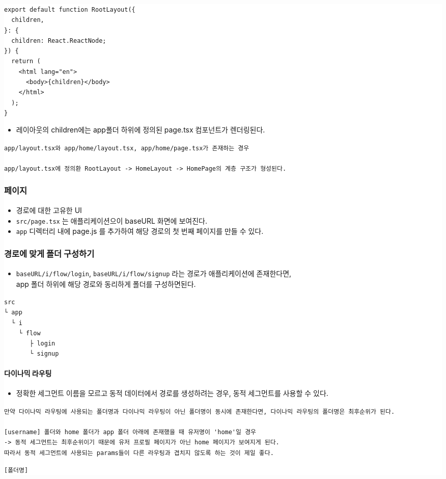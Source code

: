 ```tsx
export default function RootLayout({
  children,
}: {
  children: React.ReactNode;
}) {
  return (
    <html lang="en">
      <body>{children}</body>
    </html>
  );
}
```

- 레이아웃의 children에는 app폴더 하위에 정의된 page.tsx 컴포넌트가 렌더링된다.

```
app/layout.tsx와 app/home/layout.tsx, app/home/page.tsx가 존재하는 경우

app/layout.tsx에 정의환 RootLayout -> HomeLayout -> HomePage의 계층 구조가 형성된다.
```

### 페이지

- 경로에 대한 고유한 UI
- `src/page.tsx` 는 애플리케이션으이 baseURL 화면에 보여진다.
- `app` 디렉터리 내에 page.js 를 추가하여 해당 경로의 첫 번째 페이지를 만들 수 있다.

### 경로에 맞게 폴더 구성하기

- `baseURL/i/flow/login`, `baseURL/i/flow/signup` 라는 경로가 애플리케이션에 존재한다면,  
  app 폴더 하위에 해당 경로와 동리하게 폴더를 구성하면된다.

```
src
└ app
  └ i
    └ flow
       ├ login
       └ signup
```

#### 다이나믹 라우팅

- 정확한 세그먼트 이름을 모르고 동적 데이터에서 경로를 생성하려는 경우, 동적 세그먼트를 사용할 수 있다.

```
만약 다이나믹 라우팅에 사용되는 폴더명과 다이나믹 라우팅이 아닌 폴더명이 동시에 존재한다면, 다이나믹 라우팅의 폴더명은 최후순위가 된다.

[username] 폴더와 home 폴더가 app 폴더 아래에 존재했을 때 유저명이 'home'일 경우
-> 동적 세그먼트는 최후순위이기 때문에 유저 프로필 페이지가 아닌 home 페이지가 보여지게 된다.
따라서 동적 세그먼트에 사용되는 params들이 다른 라우팅과 겹치지 않도록 하는 것이 제일 좋다.
```

`[폴더명]`
